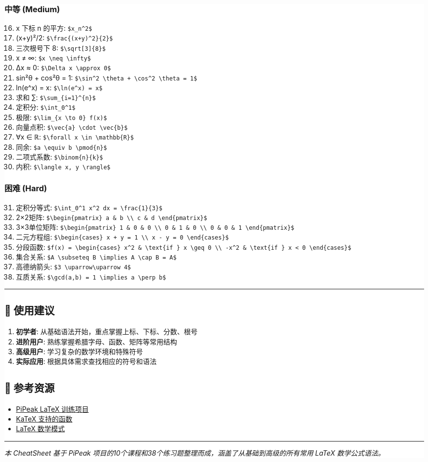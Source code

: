 ### 中等 (Medium)
16. x 下标 n 的平方: `$x_n^2$`
17. (x+y)²/2: `$\frac{(x+y)^2}{2}$`
18. 三次根号下 8: `$\sqrt[3]{8}$`
19. x ≠ ∞: `$x \neq \infty$`
20. Δx ≈ 0: `$\Delta x \approx 0$`
21. sin²θ + cos²θ = 1: `$\sin^2 \theta + \cos^2 \theta = 1$`
22. ln(e^x) = x: `$\ln(e^x) = x$`
23. 求和 ∑: `$\sum_{i=1}^{n}$`
24. 定积分: `$\int_0^1$`
25. 极限: `$\lim_{x \to 0} f(x)$`
26. 向量点积: `$\vec{a} \cdot \vec{b}$`
27. ∀x ∈ ℝ: `$\forall x \in \mathbb{R}$`
28. 同余: `$a \equiv b \pmod{n}$`
29. 二项式系数: `$\binom{n}{k}$`
30. 内积: `$\langle x, y \rangle$`

### 困难 (Hard)
31. 定积分等式: `$\int_0^1 x^2 dx = \frac{1}{3}$`
32. 2×2矩阵: `$\begin{pmatrix} a & b \\ c & d \end{pmatrix}$`
33. 3×3单位矩阵: `$\begin{pmatrix} 1 & 0 & 0 \\ 0 & 1 & 0 \\ 0 & 0 & 1 \end{pmatrix}$`
34. 二元方程组: `$\begin{cases} x + y = 1 \\ x - y = 0 \end{cases}$`
35. 分段函数: `$f(x) = \begin{cases} x^2 & \text{if } x \geq 0 \\ -x^2 & \text{if } x < 0 \end{cases}$`
36. 集合关系: `$A \subseteq B \implies A \cap B = A$`
37. 高德纳箭头: `$3 \uparrow\uparrow 4$`
38. 互质关系: `$\gcd(a,b) = 1 \implies a \perp b$`

---

## 🎯 使用建议

1. **初学者**: 从基础语法开始，重点掌握上标、下标、分数、根号
2. **进阶用户**: 熟练掌握希腊字母、函数、矩阵等常用结构
3. **高级用户**: 学习复杂的数学环境和特殊符号
4. **实际应用**: 根据具体需求查找相应的符号和语法

## 📖 参考资源

- [PiPeak LaTeX 训练项目](https://github.com/prehisle/pipeak)
- [KaTeX 支持的函数](https://katex.org/docs/supported.html)
- [LaTeX 数学模式](https://en.wikibooks.org/wiki/LaTeX/Mathematics)

---

*本 CheatSheet 基于 PiPeak 项目的10个课程和38个练习题整理而成，涵盖了从基础到高级的所有常用 LaTeX 数学公式语法。*
